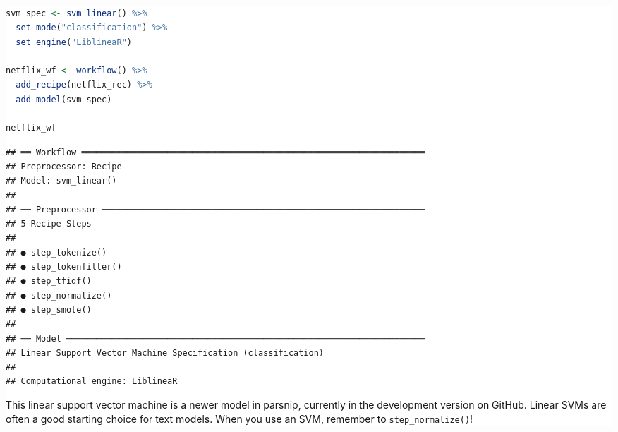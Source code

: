 ``` r
svm_spec <- svm_linear() %>%
  set_mode("classification") %>%
  set_engine("LiblineaR")

netflix_wf <- workflow() %>%
  add_recipe(netflix_rec) %>%
  add_model(svm_spec)

netflix_wf
```

    ## ══ Workflow ════════════════════════════════════════════════════════════════════
    ## Preprocessor: Recipe
    ## Model: svm_linear()
    ## 
    ## ── Preprocessor ────────────────────────────────────────────────────────────────
    ## 5 Recipe Steps
    ## 
    ## ● step_tokenize()
    ## ● step_tokenfilter()
    ## ● step_tfidf()
    ## ● step_normalize()
    ## ● step_smote()
    ## 
    ## ── Model ───────────────────────────────────────────────────────────────────────
    ## Linear Support Vector Machine Specification (classification)
    ## 
    ## Computational engine: LiblineaR

This linear support vector machine is a newer model in parsnip, currently in the development version on GitHub. Linear SVMs are often a good starting choice for text models. When you use an SVM, remember to `step_normalize()`!
